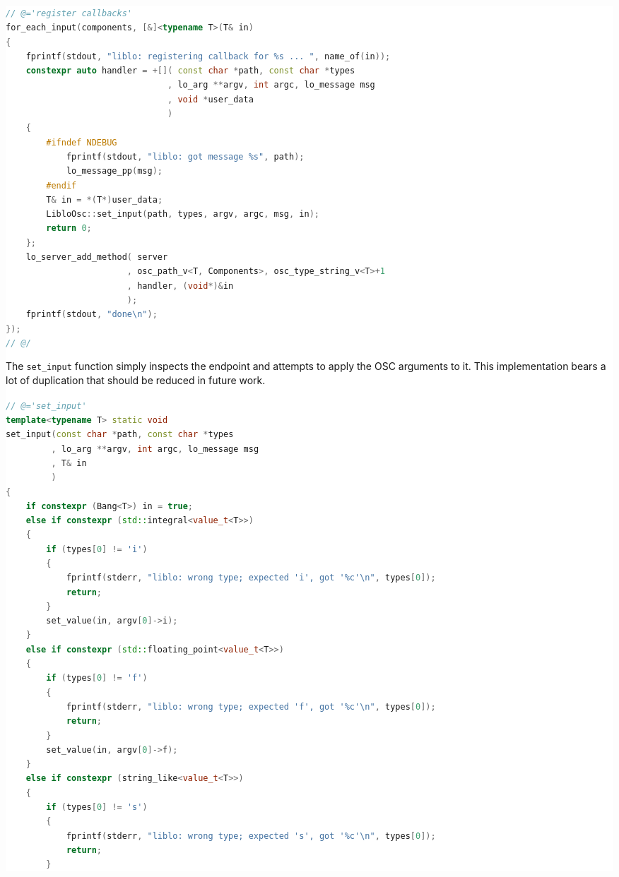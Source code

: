 ```cpp
// @='register callbacks'
for_each_input(components, [&]<typename T>(T& in)
{
    fprintf(stdout, "liblo: registering callback for %s ... ", name_of(in));
    constexpr auto handler = +[]( const char *path, const char *types
                                , lo_arg **argv, int argc, lo_message msg
                                , void *user_data
                                )
    {
        #ifndef NDEBUG
            fprintf(stdout, "liblo: got message %s", path);
            lo_message_pp(msg);
        #endif
        T& in = *(T*)user_data;
        LibloOsc::set_input(path, types, argv, argc, msg, in);
        return 0;
    };
    lo_server_add_method( server
                        , osc_path_v<T, Components>, osc_type_string_v<T>+1
                        , handler, (void*)&in
                        );
    fprintf(stdout, "done\n");
});
// @/
```

The `set_input` function simply inspects the endpoint and attempts to apply the
OSC arguments to it. This implementation bears a lot of duplication that should
be reduced in future work.

```cpp
// @='set_input'
template<typename T> static void
set_input(const char *path, const char *types
         , lo_arg **argv, int argc, lo_message msg
         , T& in
         )
{
    if constexpr (Bang<T>) in = true;
    else if constexpr (std::integral<value_t<T>>)
    {
        if (types[0] != 'i')
        {
            fprintf(stderr, "liblo: wrong type; expected 'i', got '%c'\n", types[0]);
            return;
        }
        set_value(in, argv[0]->i);
    }
    else if constexpr (std::floating_point<value_t<T>>)
    {
        if (types[0] != 'f')
        {
            fprintf(stderr, "liblo: wrong type; expected 'f', got '%c'\n", types[0]);
            return;
        }
        set_value(in, argv[0]->f);
    }
    else if constexpr (string_like<value_t<T>>)
    {
        if (types[0] != 's')
        {
            fprintf(stderr, "liblo: wrong type; expected 's', got '%c'\n", types[0]);
            return;
        }
```